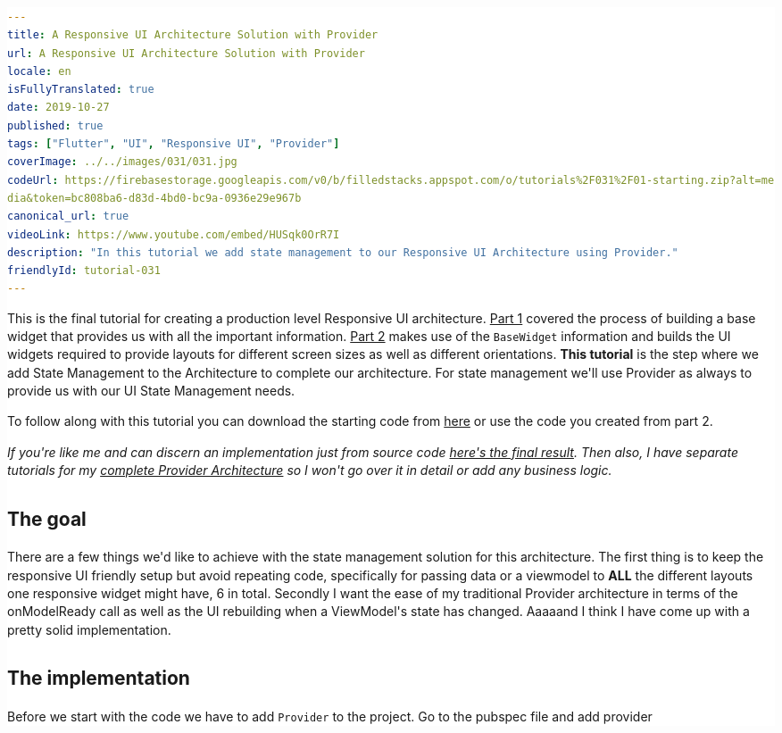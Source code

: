 ```yaml
---
title: A Responsive UI Architecture Solution with Provider
url: A Responsive UI Architecture Solution with Provider
locale: en
isFullyTranslated: true
date: 2019-10-27
published: true
tags: ["Flutter", "UI", "Responsive UI", "Provider"]
coverImage: ../../images/031/031.jpg
codeUrl: https://firebasestorage.googleapis.com/v0/b/filledstacks.appspot.com/o/tutorials%2F031%2F01-starting.zip?alt=media&token=bc808ba6-d83d-4bd0-bc9a-0936e29e967b
canonical_url: true
videoLink: https://www.youtube.com/embed/HUSqk0OrR7I
description: "In this tutorial we add state management to our Responsive UI Architecture using Provider."
friendlyId: tutorial-031
---
```


This is the final tutorial for creating a production level Responsive UI architecture. [Part 1](/post/the-best-flutter-responsive-ui-pattern/) covered the process of building a base widget that provides us with all the important information. [Part 2](/post/building-a-responsive-ui-architecture-in-flutter/) makes use of the `BaseWidget` information and builds the UI widgets required to provide layouts for different screen sizes as well as different orientations. **This tutorial** is the step where we add State Management to the Architecture to complete our architecture. For state management we'll use Provider as always to provide us with our UI State Management needs.

To follow along with this tutorial you can download the starting code from [here](https://firebasestorage.googleapis.com/v0/b/filledstacks.appspot.com/o/tutorials%2F031%2F01-starting.zip?alt=media&token=bc808ba6-d83d-4bd0-bc9a-0936e29e967b) or use the code you created from part 2.

_If you're like me and can discern an implementation just from source code [here's the final result](https://github.com/FilledStacks/flutter-tutorials/tree/master/031-responsive-architecture-provider/02-final-state-implementation). Then also, I have separate tutorials for my [complete Provider Architecture](/post/flutter-architecture-my-provider-implementation-guide/) so I won't go over it in detail or add any business logic._

## The goal

There are a few things we'd like to achieve with the state management solution for this architecture. The first thing is to keep the responsive UI friendly setup but avoid repeating code, specifically for passing data or a viewmodel to **ALL** the different layouts one responsive widget might have, 6 in total. Secondly I want the ease of my traditional Provider architecture in terms of the onModelReady call as well as the UI rebuilding when a ViewModel's state has changed. Aaaaand I think I have come up with a pretty solid implementation.

## The implementation

Before we start with the code we have to add `Provider` to the project. Go to the pubspec file and add provider
